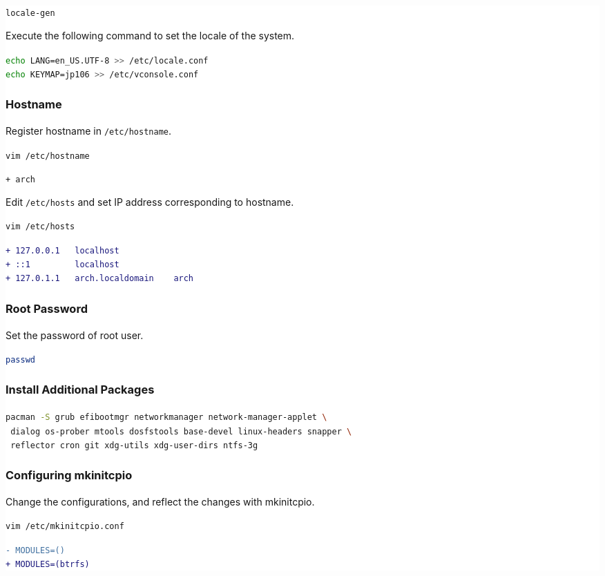 ```sh
locale-gen
```

Execute the following command to set the locale of the system.

```sh
echo LANG=en_US.UTF-8 >> /etc/locale.conf
echo KEYMAP=jp106 >> /etc/vconsole.conf
```

### Hostname

Register hostname in `/etc/hostname`.

```sh
vim /etc/hostname
```

```udiff
+ arch
```

Edit `/etc/hosts` and set IP address corresponding to hostname.

```sh
vim /etc/hosts
```

```diff
+ 127.0.0.1   localhost
+ ::1         localhost
+ 127.0.1.1   arch.localdomain    arch
```

### Root Password

Set the password of root user.

```sh
passwd
```

### Install Additional Packages

```sh
pacman -S grub efibootmgr networkmanager network-manager-applet \
 dialog os-prober mtools dosfstools base-devel linux-headers snapper \
 reflector cron git xdg-utils xdg-user-dirs ntfs-3g
```

### Configuring mkinitcpio

Change the configurations, and reflect the changes with mkinitcpio.

```sh
vim /etc/mkinitcpio.conf
```

```diff
- MODULES=()
+ MODULES=(btrfs)
```
